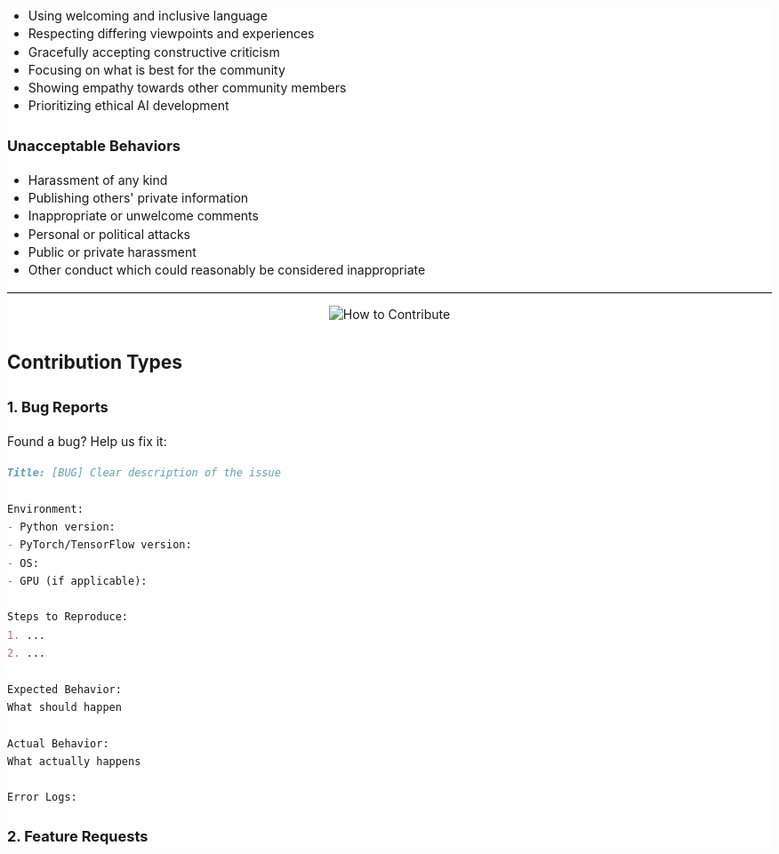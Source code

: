 - Using welcoming and inclusive language
- Respecting differing viewpoints and experiences
- Gracefully accepting constructive criticism
- Focusing on what is best for the community
- Showing empathy towards other community members
- Prioritizing ethical AI development

### Unacceptable Behaviors

- Harassment of any kind
- Publishing others' private information
- Inappropriate or unwelcome comments
- Personal or political attacks
- Public or private harassment
- Other conduct which could reasonably be considered inappropriate

---

<div align="center">
<img width="100%" src="https://capsule-render.vercel.app/api?type=soft&color=gradient&customColorList=24,26,28,29,27&height=120&section=header&text=How%20to%20Contribute&fontSize=40&animation=twinkling&fontAlignY=65&fontColor=6B5B95" alt="How to Contribute"/>
</div>

## Contribution Types

### 1. Bug Reports

Found a bug? Help us fix it:

```markdown
Title: [BUG] Clear description of the issue

Environment:
- Python version:
- PyTorch/TensorFlow version:
- OS:
- GPU (if applicable):

Steps to Reproduce:
1. ...
2. ...

Expected Behavior:
What should happen

Actual Behavior:
What actually happens

Error Logs:
```

### 2. Feature Requests
